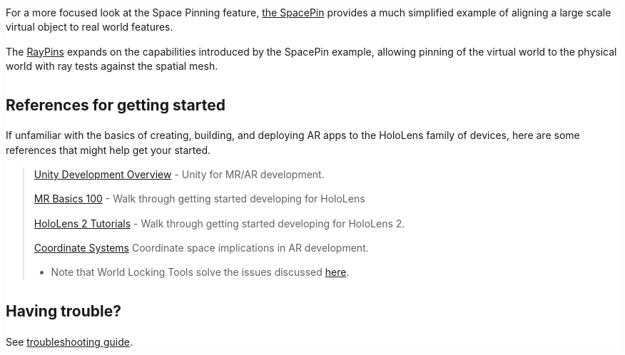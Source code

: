 For a more focused look at the Space Pinning feature, [the SpacePin](Samples/SpacePin.md) provides a much simplified example of aligning a large scale virtual object to real world features.

The [RayPins](Samples/RayPins.md) expands on the capabilities introduced by the SpacePin example, allowing pinning of the virtual world to the physical world with ray tests against the spatial mesh.

## References for getting started

If unfamiliar with the basics of creating, building, and deploying AR apps to the HoloLens family of devices, here are some references that might help get your started.

> [Unity Development Overview](/windows/mixed-reality/unity-development-overview) - Unity for MR/AR development.
>
> [MR Basics 100](/windows/mixed-reality/holograms-100) - Walk through getting started developing for HoloLens
>
> [HoloLens 2 Tutorials](/windows/mixed-reality/mrlearning-base) - Walk through getting started developing for HoloLens 2.  
>
> [Coordinate Systems](/windows/mixed-reality/coordinate-systems) Coordinate space implications in AR development.
>
> * Note that World Locking Tools solve the issues discussed [here](/windows/mixed-reality/coordinate-systems#why-a-single-rigid-coordinate-system-cannot-be-used-beyond-5-meters).

## Having trouble?

See [troubleshooting guide](Troubleshooting.md).
